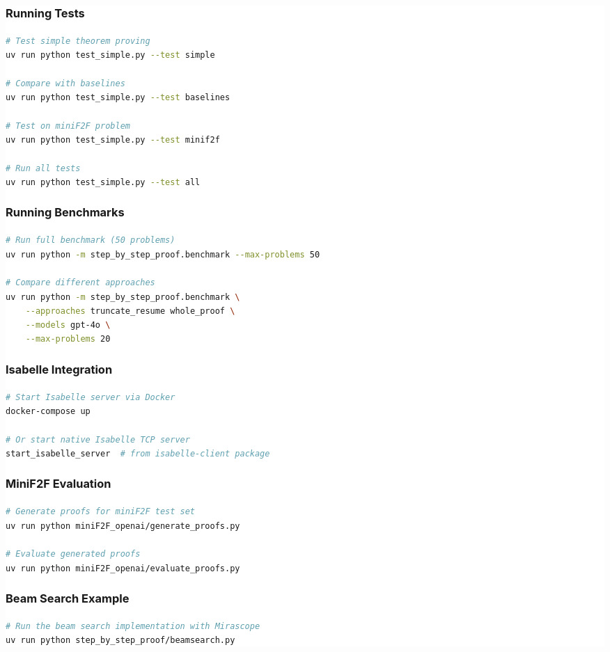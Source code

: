 ### Running Tests

```bash
# Test simple theorem proving
uv run python test_simple.py --test simple

# Compare with baselines
uv run python test_simple.py --test baselines

# Test on miniF2F problem
uv run python test_simple.py --test minif2f

# Run all tests
uv run python test_simple.py --test all
```

### Running Benchmarks

```bash
# Run full benchmark (50 problems)
uv run python -m step_by_step_proof.benchmark --max-problems 50

# Compare different approaches
uv run python -m step_by_step_proof.benchmark \
    --approaches truncate_resume whole_proof \
    --models gpt-4o \
    --max-problems 20
```

### Isabelle Integration

```bash
# Start Isabelle server via Docker
docker-compose up

# Or start native Isabelle TCP server
start_isabelle_server  # from isabelle-client package
```

### MiniF2F Evaluation

```bash
# Generate proofs for miniF2F test set
uv run python miniF2F_openai/generate_proofs.py

# Evaluate generated proofs
uv run python miniF2F_openai/evaluate_proofs.py
```

### Beam Search Example

```bash
# Run the beam search implementation with Mirascope
uv run python step_by_step_proof/beamsearch.py
```
